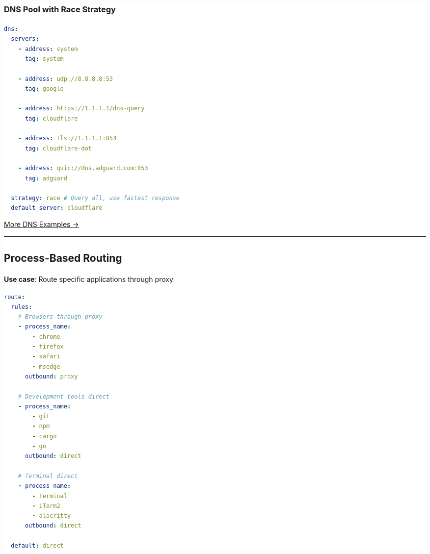 ### DNS Pool with Race Strategy

```yaml
dns:
  servers:
    - address: system
      tag: system

    - address: udp://8.8.8.8:53
      tag: google

    - address: https://1.1.1.1/dns-query
      tag: cloudflare

    - address: tls://1.1.1.1:853
      tag: cloudflare-dot

    - address: quic://dns.adguard.com:853
      tag: adguard

  strategy: race # Query all, use fastest response
  default_server: cloudflare
```

[More DNS Examples →](dns/)

---

## Process-Based Routing

**Use case**: Route specific applications through proxy

```yaml
route:
  rules:
    # Browsers through proxy
    - process_name:
        - chrome
        - firefox
        - safari
        - msedge
      outbound: proxy

    # Development tools direct
    - process_name:
        - git
        - npm
        - cargo
        - go
      outbound: direct

    # Terminal direct
    - process_name:
        - Terminal
        - iTerm2
        - alacritty
      outbound: direct

  default: direct
```
